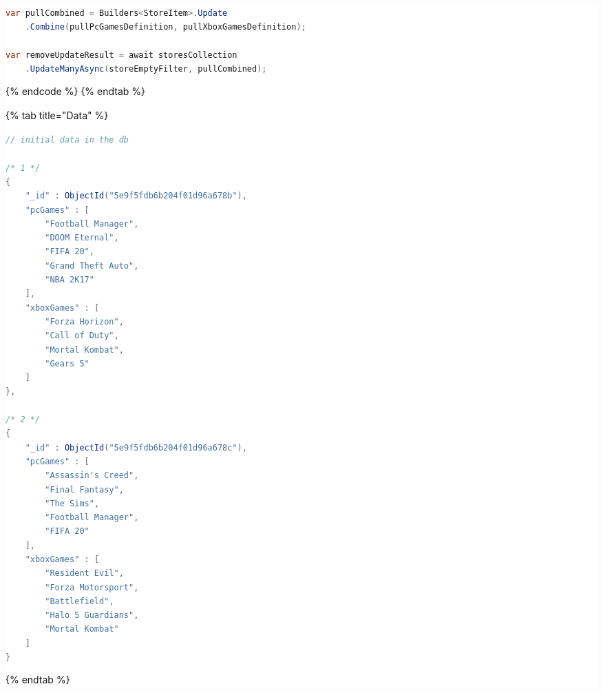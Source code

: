 ```csharp
var pullCombined = Builders<StoreItem>.Update
    .Combine(pullPcGamesDefinition, pullXboxGamesDefinition);
    
var removeUpdateResult = await storesCollection
    .UpdateManyAsync(storeEmptyFilter, pullCombined);
```
{% endcode %}
{% endtab %}

{% tab title="Data" %}
```csharp
// initial data in the db

/* 1 */
{
	"_id" : ObjectId("5e9f5fdb6b204f01d96a678b"),
	"pcGames" : [
		"Football Manager",
		"DOOM Eternal",
		"FIFA 20",
		"Grand Theft Auto",
		"NBA 2K17"
	],
	"xboxGames" : [
		"Forza Horizon",
		"Call of Duty",
		"Mortal Kombat",
		"Gears 5"
	]
},

/* 2 */
{
	"_id" : ObjectId("5e9f5fdb6b204f01d96a678c"),
	"pcGames" : [
		"Assassin's Creed",
		"Final Fantasy",
		"The Sims",
		"Football Manager",
		"FIFA 20"
	],
	"xboxGames" : [
		"Resident Evil",
		"Forza Motorsport",
		"Battlefield",
		"Halo 5 Guardians",
		"Mortal Kombat"
	]
}
```
{% endtab %}
